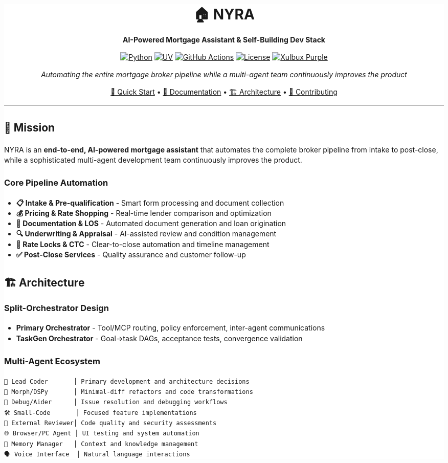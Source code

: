 <div align="center">

# 🏠 NYRA
**AI-Powered Mortgage Assistant & Self-Building Dev Stack**

[![Python](https://img.shields.io/badge/Python-3.11+-blue.svg)](https://python.org)
[![UV](https://img.shields.io/badge/UV-Package%20Manager-green.svg)](https://github.com/astral-sh/uv)
[![GitHub Actions](https://github.com/ellisapotheosis/Project-Nyra/workflows/CI/badge.svg)](https://github.com/ellisapotheosis/Project-Nyra/actions)
[![License](https://img.shields.io/badge/License-Private-red.svg)](LICENSE)
[![Xulbux Purple](https://img.shields.io/badge/Brand-Xulbux%20Purple-purple.svg)](#)

*Automating the entire mortgage broker pipeline while a multi-agent team continuously improves the product*

[🚀 Quick Start](#-quick-start) • [📖 Documentation](#-documentation) • [🏗️ Architecture](#️-architecture) • [🤝 Contributing](#-contributing)

</div>

---

## 🎯 Mission

NYRA is an **end-to-end, AI-powered mortgage assistant** that automates the complete broker pipeline from intake to post-close, while a sophisticated multi-agent development team continuously improves the product.

### Core Pipeline Automation
- **📋 Intake & Pre-qualification** - Smart form processing and document collection
- **💰 Pricing & Rate Shopping** - Real-time lender comparison and optimization  
- **📄 Documentation & LOS** - Automated document generation and loan origination
- **🔍 Underwriting & Appraisal** - AI-assisted review and condition management
- **🔐 Rate Locks & CTC** - Clear-to-close automation and timeline management
- **✅ Post-Close Services** - Quality assurance and customer follow-up

## 🏗️ Architecture

### Split-Orchestrator Design
- **Primary Orchestrator** - Tool/MCP routing, policy enforcement, inter-agent communications
- **TaskGen Orchestrator** - Goal→task DAGs, acceptance tests, convergence validation

### Multi-Agent Ecosystem
```
🤖 Lead Coder       │ Primary development and architecture decisions
🔄 Morph/DSPy       │ Minimal-diff refactors and code transformations  
🐛 Debug/Aider      │ Issue resolution and debugging workflows
🛠️ Small-Code       │ Focused feature implementations
👥 External Reviewer│ Code quality and security assessments
🌐 Browser/PC Agent │ UI testing and system automation
💾 Memory Manager   │ Context and knowledge management
🗣️ Voice Interface  │ Natural language interactions
```
